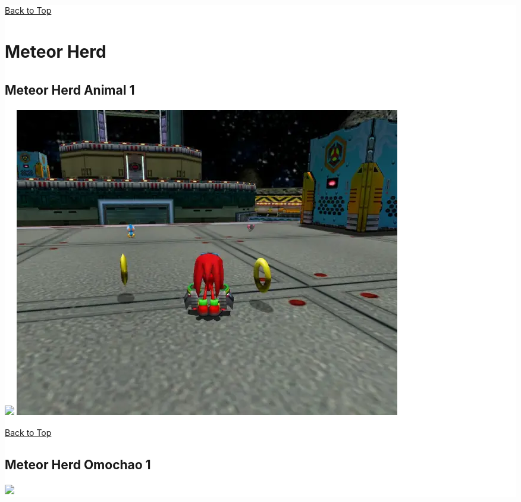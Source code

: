 [Back to Top](#)

# Meteor Herd

## Meteor Herd Animal 1
![](./MeteorHerd/Animal-1st-Far.webp)
![](./MeteorHerd/Animal-1st-Close.webp)

[Back to Top](#)

## Meteor Herd Omochao 1
![](./MeteorHerd/Omochao-1st-Far.webp)